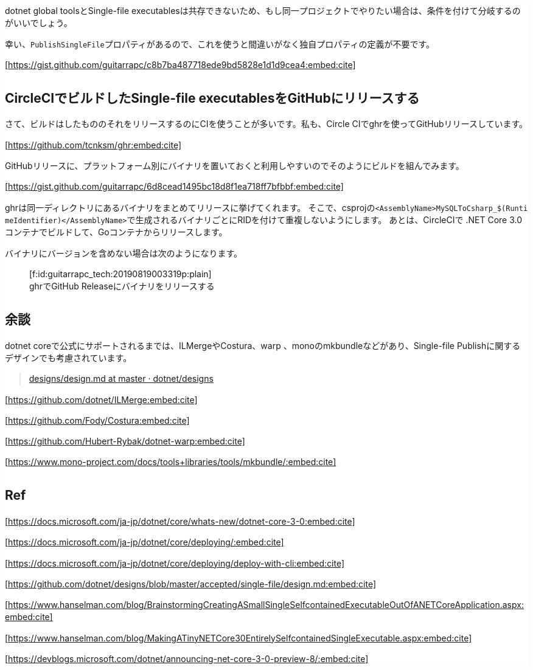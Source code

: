 dotnet global toolsとSingle-file executablesは共存できないため、もし同一プロジェクトでやりたい場合は、条件を付けて分岐するのがいいでしょう。

幸い、`PublishSingleFile`プロパティがあるので、これを使うと間違いがなく独自プロパティの定義が不要です。

[https://gist.github.com/guitarrapc/c8b7ba487718ede9bd5828e1d1d9cea4:embed:cite]

## CircleCIでビルドしたSingle-file executablesをGitHubにリリースする

さて、ビルドはしたもののそれをリリースするのにCIを使うことが多いです。私も、Circle CIでghrを使ってGitHubリリースしています。

[https://github.com/tcnksm/ghr:embed:cite]

GitHubリリースに、プラットフォーム別にバイナリを置いておくと利用しやすいのでそのようにビルドを組んでみます。

[https://gist.github.com/guitarrapc/6d8cead1495bc18d8f1ea718ff7bfbbf:embed:cite]

ghrは同一ディレクトリにあるバイナリをまとめてリリースに挙げてくれます。
そこで、csprojの`<AssemblyName>MySQLToCsharp_$(RuntimeIdentifier)</AssemblyName>`で生成されるバイナリごとにRIDを付けて重複しないようにします。
あとは、CircleCIで .NET Core 3.0コンテナでビルドして、Goコンテナからリリースします。

バイナリにバージョンを含めない場合は次のようになります。

<figure class="figure-image figure-image-fotolife" title="ghrでGitHub Releaseにバイナリをリリースする">[f:id:guitarrapc_tech:20190819003319p:plain]<figcaption>ghrでGitHub Releaseにバイナリをリリースする</figcaption></figure>

## 余談

dotnet coreで公式にサポートされるまでは、ILMergeやCostura、warp 、monoのmkbundleなどがあり、Single-file Publishに関するデザインでも考慮されています。

> [designs/design\.md at master · dotnet/designs](https://github.com/dotnet/designs/blob/master/accepted/single-file/design.md)

[https://github.com/dotnet/ILMerge:embed:cite]

[https://github.com/Fody/Costura:embed:cite]

[https://github.com/Hubert-Rybak/dotnet-warp:embed:cite]

[https://www.mono-project.com/docs/tools+libraries/tools/mkbundle/:embed:cite]

## Ref

[https://docs.microsoft.com/ja-jp/dotnet/core/whats-new/dotnet-core-3-0:embed:cite]

[https://docs.microsoft.com/ja-jp/dotnet/core/deploying/:embed:cite]

[https://docs.microsoft.com/ja-jp/dotnet/core/deploying/deploy-with-cli:embed:cite]

[https://github.com/dotnet/designs/blob/master/accepted/single-file/design.md:embed:cite]

[https://www.hanselman.com/blog/BrainstormingCreatingASmallSingleSelfcontainedExecutableOutOfANETCoreApplication.aspx:embed:cite]

[https://www.hanselman.com/blog/MakingATinyNETCore30EntirelySelfcontainedSingleExecutable.aspx:embed:cite]

[https://devblogs.microsoft.com/dotnet/announcing-net-core-3-0-preview-8/:embed:cite]
